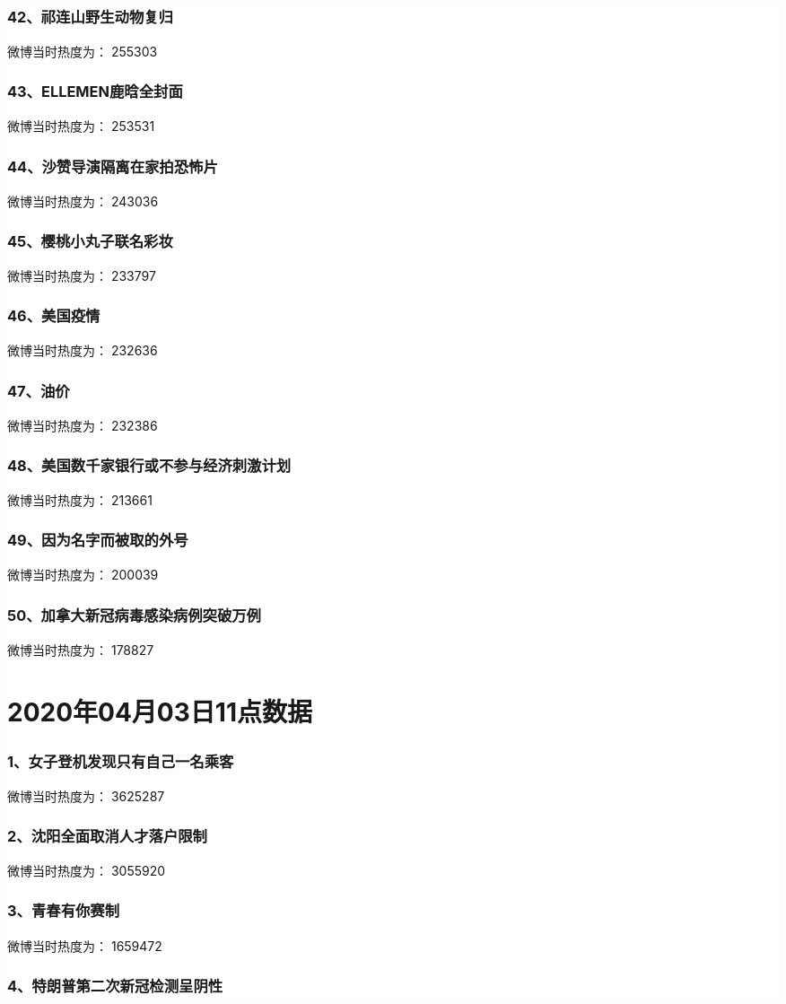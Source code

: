 ### 42、祁连山野生动物复归

微博当时热度为： 255303

### 43、ELLEMEN鹿晗全封面

微博当时热度为： 253531

### 44、沙赞导演隔离在家拍恐怖片

微博当时热度为： 243036

### 45、樱桃小丸子联名彩妆

微博当时热度为： 233797

### 46、美国疫情

微博当时热度为： 232636

### 47、油价

微博当时热度为： 232386

### 48、美国数千家银行或不参与经济刺激计划

微博当时热度为： 213661

### 49、因为名字而被取的外号

微博当时热度为： 200039

### 50、加拿大新冠病毒感染病例突破万例

微博当时热度为： 178827

#  2020年04月03日11点数据

### 1、女子登机发现只有自己一名乘客

微博当时热度为： 3625287

### 2、沈阳全面取消人才落户限制

微博当时热度为： 3055920

### 3、青春有你赛制

微博当时热度为： 1659472

### 4、特朗普第二次新冠检测呈阴性
